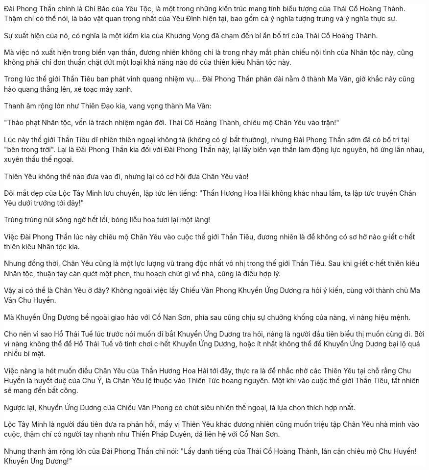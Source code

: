 Đài Phong Thần chính là Chí Bảo của Yêu Tộc, là một trong những kiến trúc mang tính biểu tượng của Thái Cổ Hoàng Thành. Thậm chí có thể nói, là bảo vật quan trọng nhất của Yêu Đình hiện tại, bao gồm cả ý nghĩa tượng trưng và ý nghĩa thực sự.

Sự xuất hiện của nó, có nghĩa là một kiếm kia của Khương Vọng đã chạm đến bí ẩn bố trí của Thái Cổ Hoàng Thành.

Mà việc nó xuất hiện trong biển vạn thần, đương nhiên không chỉ là trong nháy mắt phản chiếu nội tình của Nhân tộc này, cũng không phải chỉ đơn thuần chặt đứt một loại khả năng nào đó của thiên kiêu Nhân tộc này.

Trong lúc thế giới Thần Tiêu ban phát vinh quang nhiệm vụ... Đài Phong Thần phân đài nằm ở thành Ma Vân, giờ khắc này cũng hào quang thẳng lên, xé toạc mây xanh.

Thanh âm rộng lớn như Thiên Đạo kia, vang vọng thành Ma Vân:

"Thảo phạt Nhân tộc, vốn là trách nhiệm ngàn đời. Thái Cổ Hoàng Thành, chiêu mộ Chân Yêu vào trận!"

Lúc này thế giới Thần Tiêu dĩ nhiên thiên ngoại không tà (không có gì bất thường), nhưng Đài Phong Thần sớm đã có bố trí tại "bên trong trời". Lại là Đài Phong Thần kia đối với Đài Phong Thần này, lại lấy biển vạn thần làm động lực nguyên, hô ứng lẫn nhau, xuyên thấu thế ngoại.

Thiên Yêu không thể nào đưa vào đi, nhưng lại có cơ hội đưa Chân Yêu vào!

Đôi mắt đẹp của Lộc Tây Minh lưu chuyển, lập tức lên tiếng: "Thần Hương Hoa Hải không khác nhau lắm, ta lập tức truyền Chân Yêu dưới trướng tới đây!"

Trùng trùng núi sông ngờ hết lối, bóng liễu hoa tươi lại một làng!

Việc Đài Phong Thần lúc này chiêu mộ Chân Yêu vào cuộc thế giới Thần Tiêu, đương nhiên là để không có sơ hở nào g·iết c·hết thiên kiêu Nhân tộc kia.

Nhưng đồng thời, Chân Yêu cũng là một lực lượng vũ trang độc nhất vô nhị trong thế giới Thần Tiêu. Sau khi g·iết c·hết thiên kiêu Nhân tộc, thuận tay càn quét một phen, thu hoạch chút gì về nhà, cũng là điều hợp lý.

Vậy ai có thể là Chân Yêu ở đây? Không ngoài việc lấy Chiếu Vân Phong Khuyển Ứng Dương ra hỏi ý kiến, cùng với thành chủ Ma Vân Chu Huyền.

Mà Khuyển Ứng Dương bề ngoài giao hảo với Cổ Nan Sơn, phía sau cũng chịu sự chưởng khống của nàng, vì nàng hiệu mệnh.

Cho nên vì sao Hổ Thái Tuế lúc trước nói muốn đi bắt Khuyển Ứng Dương tra hỏi, nàng là người đầu tiên biểu thị muốn cùng đi. Bởi vì nàng không thể để Hổ Thái Tuế vô tình chơi c·hết Khuyển Ứng Dương, hoặc ít nhất không thể để Khuyển Ứng Dương bại lộ quá nhiều bí mật.

Việc nàng la hét muốn điều Chân Yêu của Thần Hương Hoa Hải tới đây, thực ra là để nhắc nhở các Thiên Yêu tại chỗ rằng Chu Huyền là huyết duệ của Chu Ý, là Chân Yêu lệ thuộc vào Thiên Tức hoang nguyên. Một khi vào cuộc thế giới Thần Tiêu, tất nhiên sẽ mang đến bất công.

Ngược lại, Khuyển Ứng Dương của Chiếu Vân Phong có chút siêu nhiên thế ngoại, là lựa chọn thích hợp nhất.

Lộc Tây Minh là người đầu tiên đưa ra phản hồi, mấy vị Thiên Yêu khác đương nhiên cũng muốn triệu tập Chân Yêu nhà mình vào cuộc, thậm chí có người tay nhanh như Thiền Pháp Duyên, đã liên hệ với Cổ Nan Sơn.

Nhưng thanh âm rộng lớn của Đài Phong Thần chỉ nói: "Lấy danh tiếng của Thái Cổ Hoàng Thành, lân cận chiêu mộ Chu Huyền! Khuyển Ứng Dương!"
